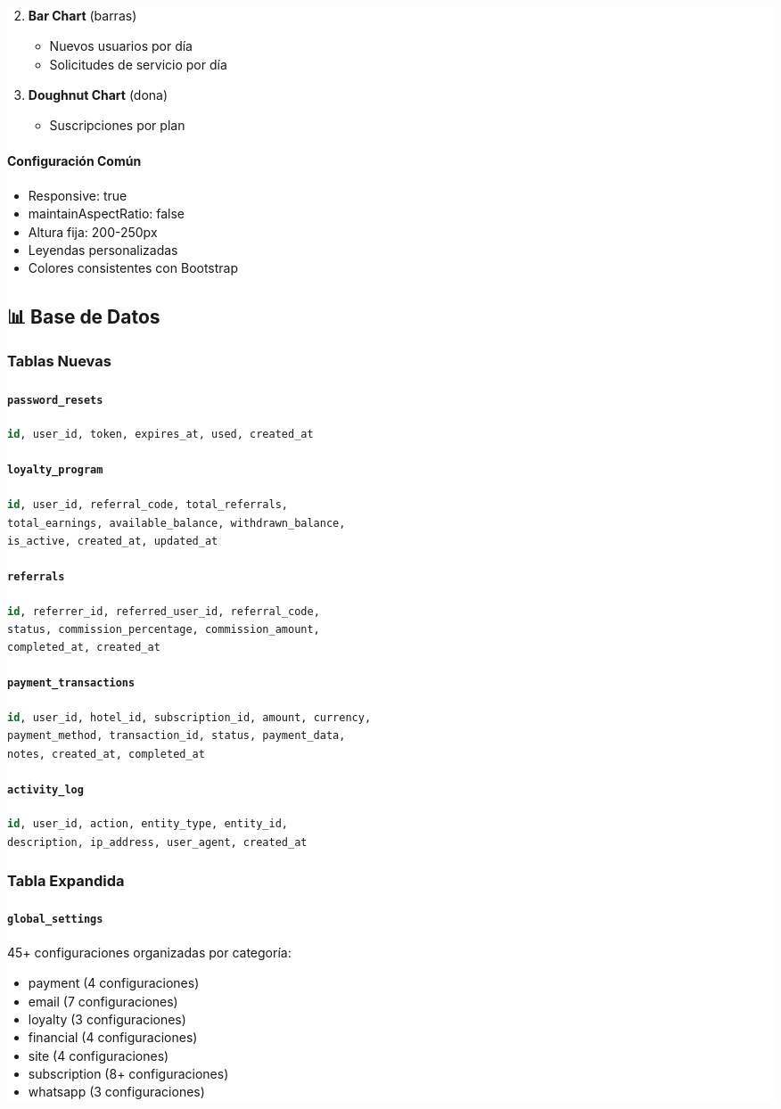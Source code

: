 2. **Bar Chart** (barras)
   - Nuevos usuarios por día
   - Solicitudes de servicio por día

3. **Doughnut Chart** (dona)
   - Suscripciones por plan

#### Configuración Común
- Responsive: true
- maintainAspectRatio: false
- Altura fija: 200-250px
- Leyendas personalizadas
- Colores consistentes con Bootstrap

## 📊 Base de Datos

### Tablas Nuevas

#### `password_resets`
```sql
id, user_id, token, expires_at, used, created_at
```

#### `loyalty_program`
```sql
id, user_id, referral_code, total_referrals, 
total_earnings, available_balance, withdrawn_balance,
is_active, created_at, updated_at
```

#### `referrals`
```sql
id, referrer_id, referred_user_id, referral_code,
status, commission_percentage, commission_amount,
completed_at, created_at
```

#### `payment_transactions`
```sql
id, user_id, hotel_id, subscription_id, amount, currency,
payment_method, transaction_id, status, payment_data,
notes, created_at, completed_at
```

#### `activity_log`
```sql
id, user_id, action, entity_type, entity_id,
description, ip_address, user_agent, created_at
```

### Tabla Expandida

#### `global_settings`
45+ configuraciones organizadas por categoría:
- payment (4 configuraciones)
- email (7 configuraciones)
- loyalty (3 configuraciones)
- financial (4 configuraciones)
- site (4 configuraciones)
- subscription (8+ configuraciones)
- whatsapp (3 configuraciones)
